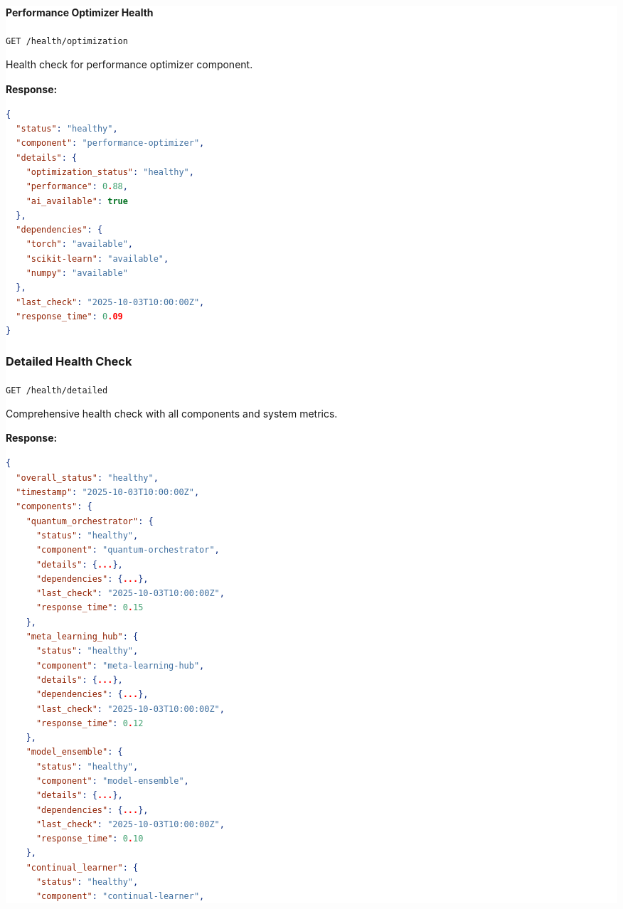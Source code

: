 #### Performance Optimizer Health
```
GET /health/optimization
```
Health check for performance optimizer component.

**Response:**
```json
{
  "status": "healthy",
  "component": "performance-optimizer",
  "details": {
    "optimization_status": "healthy",
    "performance": 0.88,
    "ai_available": true
  },
  "dependencies": {
    "torch": "available",
    "scikit-learn": "available",
    "numpy": "available"
  },
  "last_check": "2025-10-03T10:00:00Z",
  "response_time": 0.09
}
```

### Detailed Health Check
```
GET /health/detailed
```
Comprehensive health check with all components and system metrics.

**Response:**
```json
{
  "overall_status": "healthy",
  "timestamp": "2025-10-03T10:00:00Z",
  "components": {
    "quantum_orchestrator": {
      "status": "healthy",
      "component": "quantum-orchestrator",
      "details": {...},
      "dependencies": {...},
      "last_check": "2025-10-03T10:00:00Z",
      "response_time": 0.15
    },
    "meta_learning_hub": {
      "status": "healthy",
      "component": "meta-learning-hub",
      "details": {...},
      "dependencies": {...},
      "last_check": "2025-10-03T10:00:00Z",
      "response_time": 0.12
    },
    "model_ensemble": {
      "status": "healthy",
      "component": "model-ensemble",
      "details": {...},
      "dependencies": {...},
      "last_check": "2025-10-03T10:00:00Z",
      "response_time": 0.10
    },
    "continual_learner": {
      "status": "healthy",
      "component": "continual-learner",
```